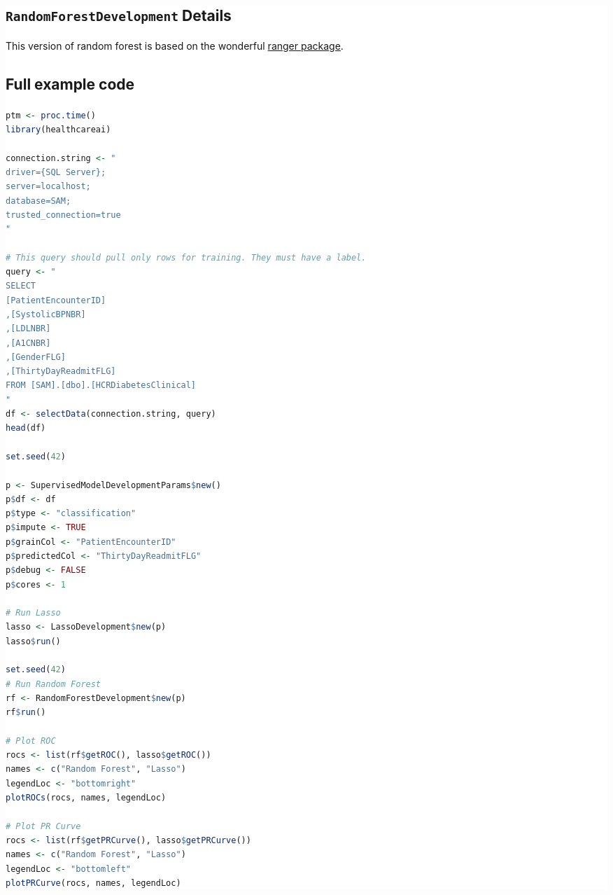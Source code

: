 ## `RandomForestDevelopment` Details

This version of random forest is based on the wonderful [ranger package](https://cran.r-project.org/web/packages/ranger/ranger.pdf).

## Full example code

```r
ptm <- proc.time()
library(healthcareai)

connection.string <- "
driver={SQL Server};
server=localhost;
database=SAM;
trusted_connection=true
"

# This query should pull only rows for training. They must have a label.
query <- "
SELECT
[PatientEncounterID]
,[SystolicBPNBR]
,[LDLNBR]
,[A1CNBR]
,[GenderFLG]
,[ThirtyDayReadmitFLG]
FROM [SAM].[dbo].[HCRDiabetesClinical]
"
df <- selectData(connection.string, query)
head(df)

set.seed(42)

p <- SupervisedModelDevelopmentParams$new()
p$df <- df
p$type <- "classification"
p$impute <- TRUE
p$grainCol <- "PatientEncounterID"
p$predictedCol <- "ThirtyDayReadmitFLG"
p$debug <- FALSE
p$cores <- 1

# Run Lasso
lasso <- LassoDevelopment$new(p)
lasso$run()

set.seed(42)
# Run Random Forest
rf <- RandomForestDevelopment$new(p)
rf$run()

# Plot ROC
rocs <- list(rf$getROC(), lasso$getROC())
names <- c("Random Forest", "Lasso")
legendLoc <- "bottomright"
plotROCs(rocs, names, legendLoc)

# Plot PR Curve
rocs <- list(rf$getPRCurve(), lasso$getPRCurve())
names <- c("Random Forest", "Lasso")
legendLoc <- "bottomleft"
plotPRCurve(rocs, names, legendLoc)
```